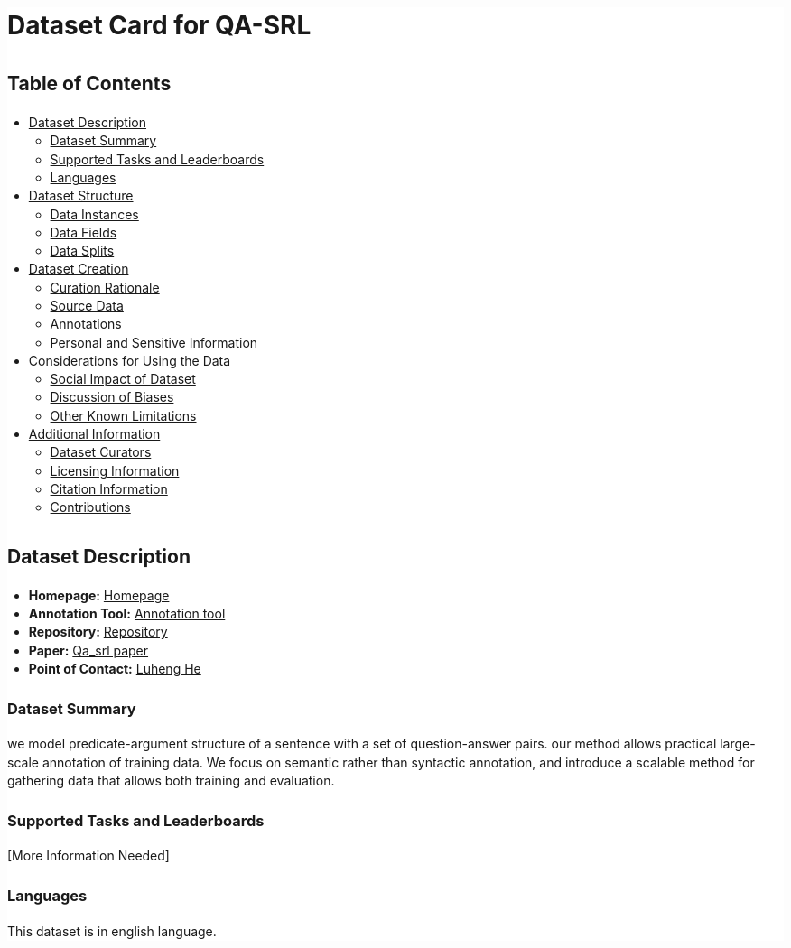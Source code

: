 
# Dataset Card for QA-SRL

## Table of Contents
- [Dataset Description](#dataset-description)
  - [Dataset Summary](#dataset-summary)
  - [Supported Tasks and Leaderboards](#supported-tasks-and-leaderboards)
  - [Languages](#languages)
- [Dataset Structure](#dataset-structure)
  - [Data Instances](#data-instances)
  - [Data Fields](#data-fields)
  - [Data Splits](#data-splits)
- [Dataset Creation](#dataset-creation)
  - [Curation Rationale](#curation-rationale)
  - [Source Data](#source-data)
  - [Annotations](#annotations)
  - [Personal and Sensitive Information](#personal-and-sensitive-information)
- [Considerations for Using the Data](#considerations-for-using-the-data)
  - [Social Impact of Dataset](#social-impact-of-dataset)
  - [Discussion of Biases](#discussion-of-biases)
  - [Other Known Limitations](#other-known-limitations)
- [Additional Information](#additional-information)
  - [Dataset Curators](#dataset-curators)
  - [Licensing Information](#licensing-information)
  - [Citation Information](#citation-information)
  - [Contributions](#contributions)

## Dataset Description

- **Homepage:** [Homepage](https://dada.cs.washington.edu/qasrl/#page-top)
- **Annotation Tool:** [Annotation tool](https://github.com/luheng/qasrl_annotation)
- **Repository:** [Repository](https://dada.cs.washington.edu/qasrl/#dataset)
- **Paper:**    [Qa_srl paper](https://www.aclweb.org/anthology/D15-1076.pdf)
- **Point of Contact:** [Luheng He](luheng@cs.washington.edu)


### Dataset Summary

we model predicate-argument structure of a sentence with a set of question-answer pairs. our method allows practical large-scale annotation of training data. We focus on semantic rather than syntactic annotation, and introduce a scalable method for gathering data that allows both training and evaluation.

### Supported Tasks and Leaderboards

[More Information Needed]

### Languages

This dataset is in english language.
